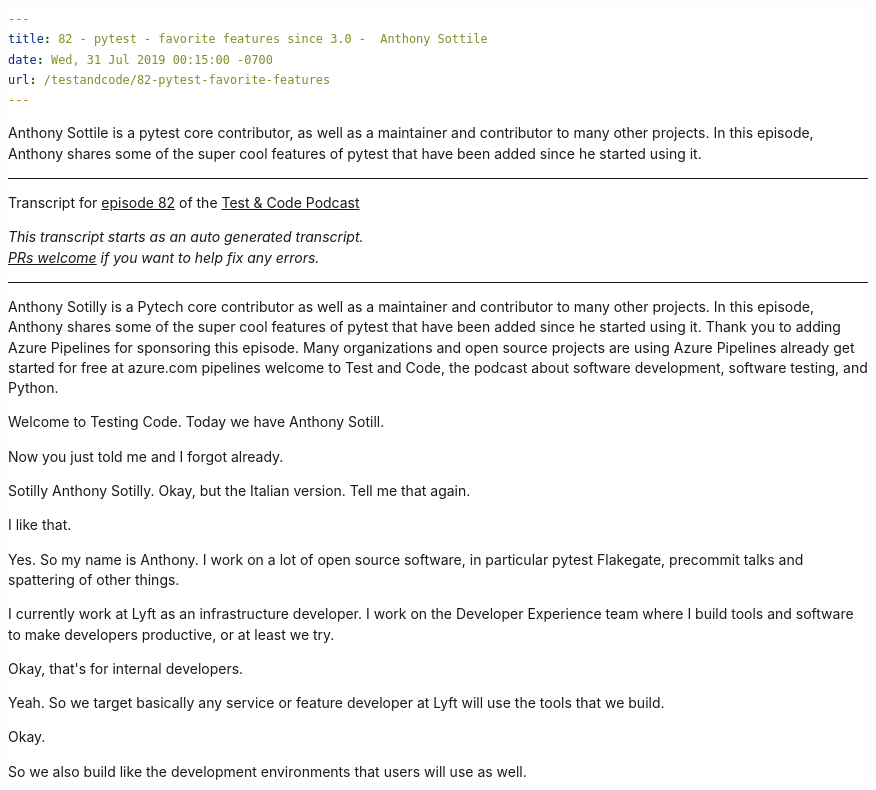 ```yaml
---
title: 82 - pytest - favorite features since 3.0 -  Anthony Sottile
date: Wed, 31 Jul 2019 00:15:00 -0700
url: /testandcode/82-pytest-favorite-features
---
```


Anthony Sottile is a pytest core contributor, as well as a maintainer and contributor to 
many other projects.
In this episode, Anthony shares some of the super cool features of pytest that have 
been added since he started using it.

<iframe src="https://fireside.fm/player/v2/DOAjrBV2+OGfcY9li" width="740" height="200" frameborder="0" scrolling="no">
</iframe>

---
Transcript for [episode 82](https://testandcode.com/82)
of the [Test & Code Podcast](https://testandcode.com/)

<em>This transcript starts as an auto generated transcript.</em><br/>
<em>[PRs welcome](https://github.com/okken/testandcode_transcripts) if you want to help fix any errors.</em><br/>



---

Anthony Sotilly is a Pytech core contributor as well as a maintainer and contributor to many other projects. In this episode, Anthony shares some of the super cool features of pytest that have been added since he started using it. Thank you to adding Azure Pipelines for sponsoring this episode. Many organizations and open source projects are using Azure Pipelines already get started for free at azure.com pipelines welcome to Test and Code, the podcast about software development, software testing, and Python.

Welcome to Testing Code. Today we have Anthony Sotill.

Now you just told me and I forgot already.

Sotilly Anthony Sotilly. Okay, but the Italian version. Tell me that again.

I like that.

Yes. So my name is Anthony. I work on a lot of open source software, in particular pytest Flakegate, precommit talks and spattering of other things.

I currently work at Lyft as an infrastructure developer. I work on the Developer Experience team where I build tools and software to make developers productive, or at least we try.

Okay, that's for internal developers.

Yeah. So we target basically any service or feature developer at Lyft will use the tools that we build.

Okay.

So we also build like the development environments that users will use as well.
